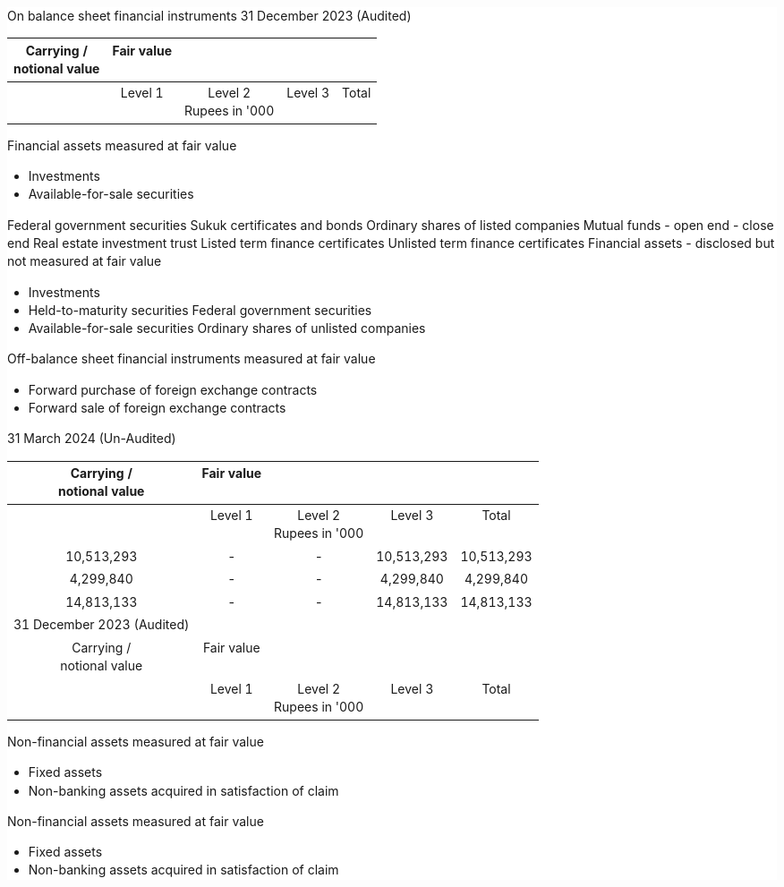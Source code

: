 On balance sheet financial instruments
31 December 2023 (Audited)

| Carrying / <br> notional value | Fair value |  |  |  |
| :--: | :--: | :--: | :--: | :--: |
|  | Level 1 | Level 2 <br> Rupees in '000 | Level 3 | Total |

Financial assets measured at fair value

- Investments
- Available-for-sale securities

Federal government securities
Sukuk certificates and bonds
Ordinary shares of listed companies
Mutual funds - open end - close end
Real estate investment trust
Listed term finance certificates
Unlisted term finance certificates
Financial assets - disclosed but not measured at fair value

- Investments
- Held-to-maturity securities Federal government securities
- Available-for-sale securities Ordinary shares of unlisted companies

Off-balance sheet financial instruments measured at fair value

- Forward purchase of foreign exchange contracts
- Forward sale of foreign exchange contracts

31 March 2024 (Un-Audited)

| Carrying / <br> notional value | Fair value |  |  |  |
| :--: | :--: | :--: | :--: | :--: |
|  | Level 1 | Level 2 <br> Rupees in '000 | Level 3 | Total |
| 10,513,293 | - | - | 10,513,293 | 10,513,293 |
| 4,299,840 | - | - | 4,299,840 | 4,299,840 |
| 14,813,133 | - | - | 14,813,133 | 14,813,133 |
| 31 December 2023 (Audited) |  |  |  |  |
| Carrying / <br> notional value | Fair value |  |  |  |
|  | Level 1 | Level 2 <br> Rupees in '000 | Level 3 | Total |

Non-financial assets measured at fair value

- Fixed assets
- Non-banking assets acquired in satisfaction of claim

Non-financial assets measured at fair value

- Fixed assets
- Non-banking assets acquired in satisfaction of claim
